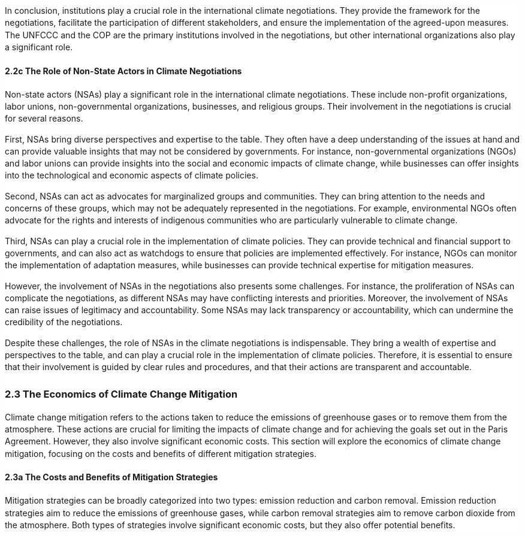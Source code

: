 In conclusion, institutions play a crucial role in the international climate negotiations. They provide the framework for the negotiations, facilitate the participation of different stakeholders, and ensure the implementation of the agreed-upon measures. The UNFCCC and the COP are the primary institutions involved in the negotiations, but other international organizations also play a significant role.

#### 2.2c The Role of Non-State Actors in Climate Negotiations

Non-state actors (NSAs) play a significant role in the international climate negotiations. These include non-profit organizations, labor unions, non-governmental organizations, businesses, and religious groups. Their involvement in the negotiations is crucial for several reasons.

First, NSAs bring diverse perspectives and expertise to the table. They often have a deep understanding of the issues at hand and can provide valuable insights that may not be considered by governments. For instance, non-governmental organizations (NGOs) and labor unions can provide insights into the social and economic impacts of climate change, while businesses can offer insights into the technological and economic aspects of climate policies.

Second, NSAs can act as advocates for marginalized groups and communities. They can bring attention to the needs and concerns of these groups, which may not be adequately represented in the negotiations. For example, environmental NGOs often advocate for the rights and interests of indigenous communities who are particularly vulnerable to climate change.

Third, NSAs can play a crucial role in the implementation of climate policies. They can provide technical and financial support to governments, and can also act as watchdogs to ensure that policies are implemented effectively. For instance, NGOs can monitor the implementation of adaptation measures, while businesses can provide technical expertise for mitigation measures.

However, the involvement of NSAs in the negotiations also presents some challenges. For instance, the proliferation of NSAs can complicate the negotiations, as different NSAs may have conflicting interests and priorities. Moreover, the involvement of NSAs can raise issues of legitimacy and accountability. Some NSAs may lack transparency or accountability, which can undermine the credibility of the negotiations.

Despite these challenges, the role of NSAs in the climate negotiations is indispensable. They bring a wealth of expertise and perspectives to the table, and can play a crucial role in the implementation of climate policies. Therefore, it is essential to ensure that their involvement is guided by clear rules and procedures, and that their actions are transparent and accountable.

### 2.3 The Economics of Climate Change Mitigation

Climate change mitigation refers to the actions taken to reduce the emissions of greenhouse gases or to remove them from the atmosphere. These actions are crucial for limiting the impacts of climate change and for achieving the goals set out in the Paris Agreement. However, they also involve significant economic costs. This section will explore the economics of climate change mitigation, focusing on the costs and benefits of different mitigation strategies.

#### 2.3a The Costs and Benefits of Mitigation Strategies

Mitigation strategies can be broadly categorized into two types: emission reduction and carbon removal. Emission reduction strategies aim to reduce the emissions of greenhouse gases, while carbon removal strategies aim to remove carbon dioxide from the atmosphere. Both types of strategies involve significant economic costs, but they also offer potential benefits.
